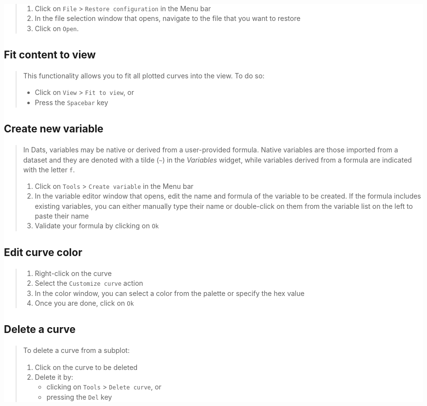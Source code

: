 > 1. Click on `File` > `Restore configuration` in the Menu bar
> 2. In the file selection window that opens, navigate to the file that you want to restore
> 3. Click on `Open`.

## Fit content to view

> This functionality allows you to fit all plotted curves into the view. To do so:
> 
> * Click on `View` > `Fit to view`, or
> * Press the `Spacebar` key
 
## Create new variable

> In Dats, variables may be native or derived from a user-provided formula. Native variables are those imported from a dataset and 
> they are denoted with a tilde (`~`) in the *Variables* widget, while variables derived from a formula are indicated with the letter `f`.
> 
> 1. Click on `Tools` > `Create variable` in the Menu bar
> 2. In the variable editor window that opens, edit the name and formula of the variable to be created. If the formula includes  
> existing variables, you can either manually type their name or double-click on them from the variable list on the left 
> to paste their name
> 3. Validate your formula by clicking on `Ok`

## Edit curve color

> 1. Right-click on the curve
> 2. Select the `Customize curve` action
> 3. In the color window, you can select a color from the palette or specify the hex value
> 4. Once you are done, click on `Ok`

## Delete a curve

> To delete a curve from a subplot:
> 1. Click on the curve to be deleted
> 2. Delete it by:
>    * clicking on `Tools` > `Delete curve`, or
>    * pressing the `Del` key
